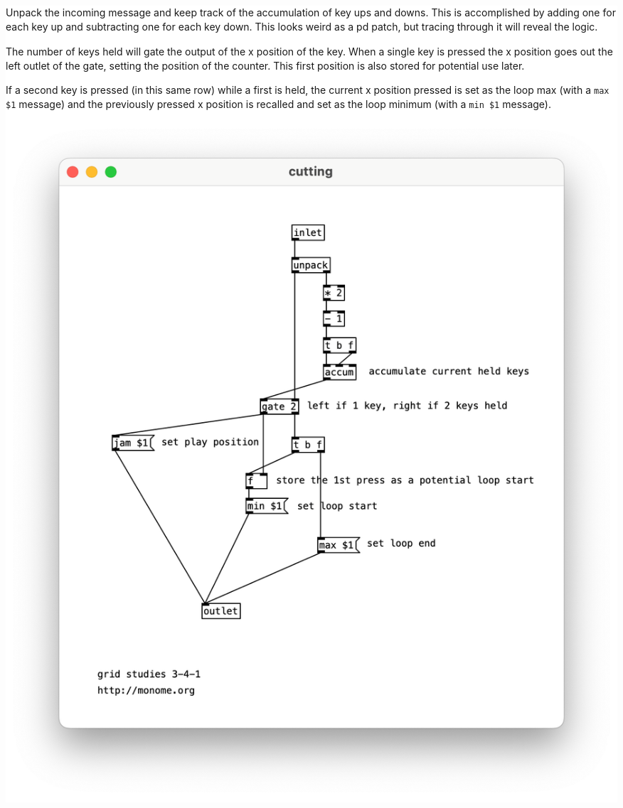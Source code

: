 Unpack the incoming message and keep track of the accumulation of key ups and downs. This is accomplished by adding one for each key up and subtracting one for each key down. This looks weird as a pd patch, but tracing through it will reveal the logic.

The number of keys held will gate the output of the x position of the key. When a single key is pressed the x position goes out the left outlet of the gate, setting the position of the counter. This first position is also stored for potential use later.

If a second key is pressed (in this same row) while a first is held, the current x position pressed is set as the loop max (with a `max $1` message) and the previously pressed x position is recalled and set as the loop minimum (with a `min $1` message).

![](images/grid-studies-3-4-1.png)

